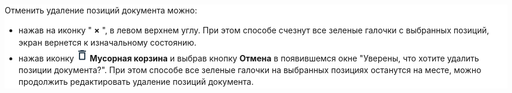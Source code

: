 
Отменить удаление позиций документа можно:
- нажав на иконку " **×** ", в левом верхнем углу. При этом способе счезнут все зеленые галочки с выбранных позиций, экран вернется к изначальному состоянию.
- нажав иконку <img src="img/1.Connection/1.IconTrash.jpg" alt="drawing" height="22"/> **Мусорная корзина** и выбрав кнопку **Отмена** в появившемся окне "Уверены, что хотите удалить позиции документа?". При этом способе все зеленые галочки на выбранных позициях останутся на месте, можно продолжить редактировать удаление позиций документа.
